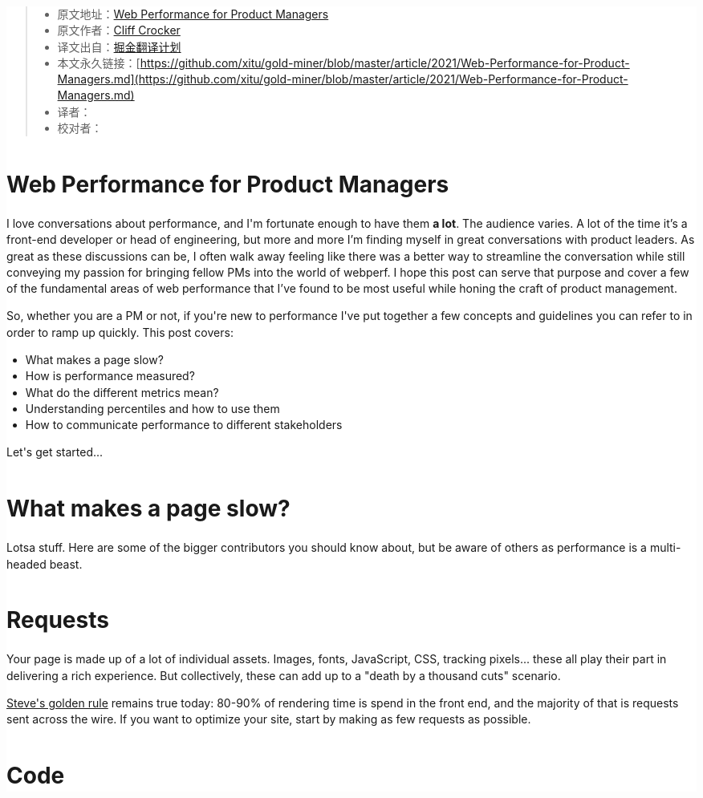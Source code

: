 > * 原文地址：[Web Performance for Product Managers](https://speedcurve.com/blog/web-performance-product-managers/)
> * 原文作者：[Cliff Crocker](https://speedcurve.com/blog/web-performance-product-managers/)
> * 译文出自：[掘金翻译计划](https://github.com/xitu/gold-miner)
> * 本文永久链接：[https://github.com/xitu/gold-miner/blob/master/article/2021/Web-Performance-for-Product-Managers.md](https://github.com/xitu/gold-miner/blob/master/article/2021/Web-Performance-for-Product-Managers.md)
> * 译者：
> * 校对者：
> 

# Web Performance for Product Managers

I love conversations about performance, and I'm fortunate enough to have them **a lot**. The audience varies. A lot of the time it’s a front-end developer or head of engineering, but more and more I’m finding myself in great conversations with product leaders. As great as these discussions can be, I often walk away feeling like there was a better way to streamline the conversation while still conveying my passion for bringing fellow PMs into the world of webperf. I hope this post can serve that purpose and cover a few of the fundamental areas of web performance that I’ve found to be most useful while honing the craft of product management.

So, whether you are a PM or not, if you're new to performance I've put together a few concepts and guidelines you can refer to in order to ramp up quickly. This post covers:

- What makes a page slow?
- How is performance measured?
- What do the different metrics mean?
- Understanding percentiles and how to use them
- How to communicate performance to different stakeholders

Let's get started...

# What makes a page slow?

Lotsa stuff. Here are some of the bigger contributors you should know about, but be aware of others as performance is a multi-headed beast.

# Requests

Your page is made up of a lot of individual assets. Images, fonts, JavaScript, CSS, tracking pixels... these all play their part in delivering a rich experience. But collectively, these can add up to a "death by a thousand cuts" scenario.

[Steve's golden rule](https://www.stevesouders.com/blog/2012/02/10/the-performance-golden-rule/) remains true today: 80-90% of rendering time is spend in the front end, and the majority of that is requests sent across the wire. If you want to optimize your site, start by making as few requests as possible.

# Code
